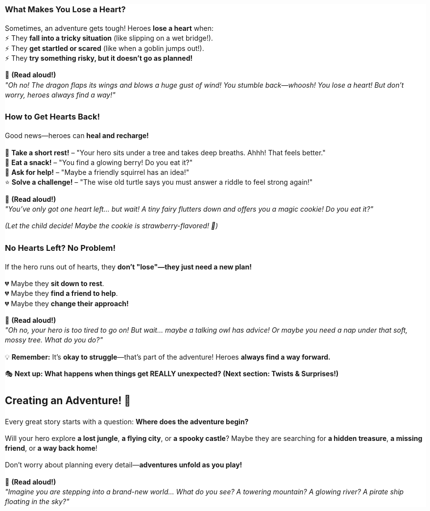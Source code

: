 ### **What Makes You Lose a Heart?**

Sometimes, an adventure gets tough\! Heroes **lose a heart** when:  
⚡ They **fall into a tricky situation** (like slipping on a wet bridge\!).  
⚡ They **get startled or scared** (like when a goblin jumps out\!).  
⚡ They **try something risky, but it doesn’t go as planned\!**

🔵 **(Read aloud\!)**  
*"Oh no\! The dragon flaps its wings and blows a huge gust of wind\! You stumble back—whoosh\! You lose a heart\! But don’t worry, heroes always find a way\!"*

### **How to Get Hearts Back\!**

Good news—heroes can **heal and recharge\!**

🛑 **Take a short rest\!** – "Your hero sits under a tree and takes deep breaths. Ahhh\! That feels better."  
🍎 **Eat a snack\!** – "You find a glowing berry\! Do you eat it?"  
🤝 **Ask for help\!** – "Maybe a friendly squirrel has an idea\!"  
⭐ **Solve a challenge\!** – "The wise old turtle says you must answer a riddle to feel strong again\!"

🔵 **(Read aloud\!)**  
*"You’ve only got one heart left… but wait\! A tiny fairy flutters down and offers you a magic cookie\! Do you eat it?"*

*(Let the child decide\! Maybe the cookie is strawberry-flavored\! 🍓)*

### **No Hearts Left? No Problem\!**

If the hero runs out of hearts, they **don’t "lose"—they just need a new plan\!**

💔 Maybe they **sit down to rest**.  
💔 Maybe they **find a friend to help**.  
💔 Maybe they **change their approach\!**

🔵 **(Read aloud\!)**  
*"Oh no, your hero is too tired to go on\! But wait… maybe a talking owl has advice\! Or maybe you need a nap under that soft, mossy tree. What do you do?"*

💡 **Remember:** It’s **okay to struggle**—that’s part of the adventure\! Heroes **always find a way forward.**

🎭 **Next up: What happens when things get REALLY unexpected? (Next section: Twists & Surprises\!)**

## Creating an Adventure\! 🚀

Every great story starts with a question: **Where does the adventure begin?**

Will your hero explore **a lost jungle**, **a flying city**, or **a spooky castle**? Maybe they are searching for **a hidden treasure**, **a missing friend**, or **a way back home**\!

Don’t worry about planning every detail—**adventures unfold as you play\!**

🔵 **(Read aloud\!)**  
*"Imagine you are stepping into a brand-new world… What do you see? A towering mountain? A glowing river? A pirate ship floating in the sky?"*
